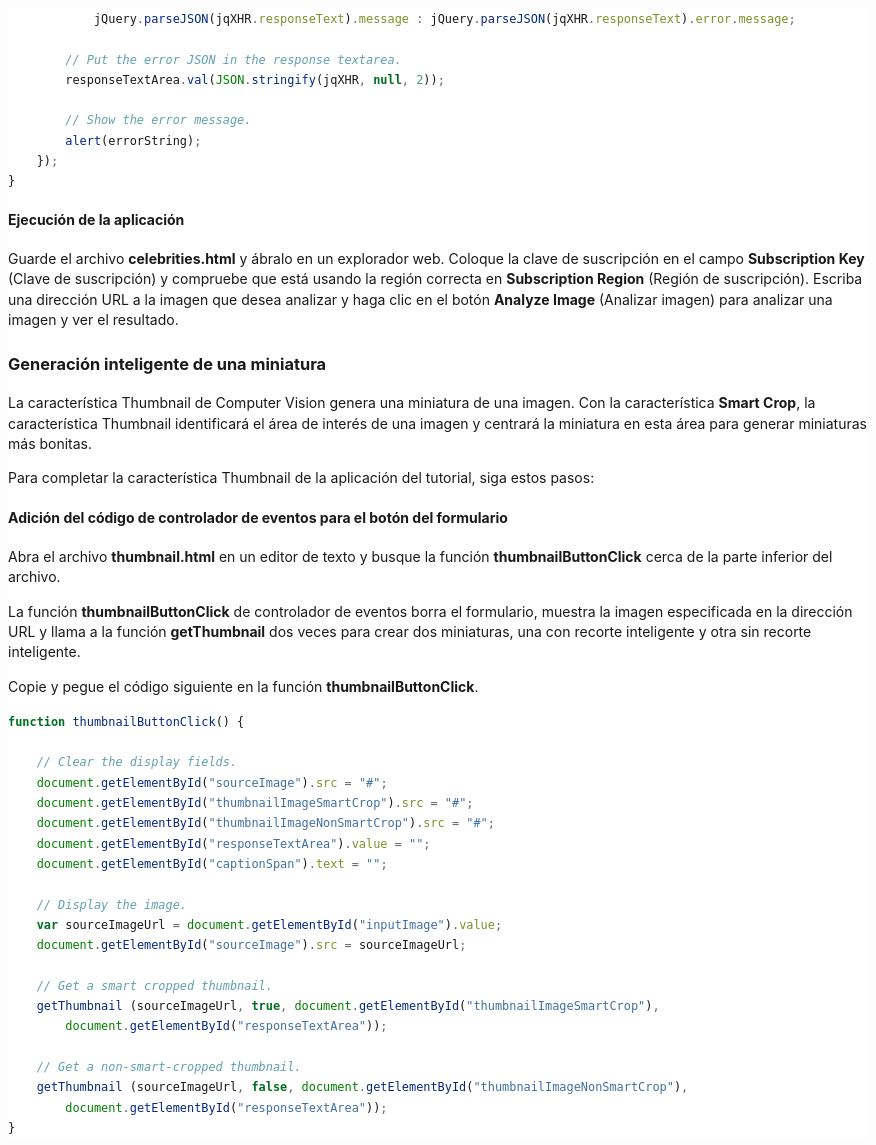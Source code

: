 ```javascript
            jQuery.parseJSON(jqXHR.responseText).message : jQuery.parseJSON(jqXHR.responseText).error.message;
        
        // Put the error JSON in the response textarea.
        responseTextArea.val(JSON.stringify(jqXHR, null, 2));
        
        // Show the error message.
        alert(errorString);
    });
}
```

#### <a name="run-the-application"></a>Ejecución de la aplicación

Guarde el archivo **celebrities.html** y ábralo en un explorador web. Coloque la clave de suscripción en el campo **Subscription Key** (Clave de suscripción) y compruebe que está usando la región correcta en **Subscription Region** (Región de suscripción). Escriba una dirección URL a la imagen que desea analizar y haga clic en el botón **Analyze Image** (Analizar imagen) para analizar una imagen y ver el resultado.

### <a name="intelligently-generate-a-thumbnail"></a>Generación inteligente de una miniatura

La característica Thumbnail de Computer Vision genera una miniatura de una imagen. Con la característica **Smart Crop**, la característica Thumbnail identificará el área de interés de una imagen y centrará la miniatura en esta área para generar miniaturas más bonitas.

Para completar la característica Thumbnail de la aplicación del tutorial, siga estos pasos:

#### <a name="add-the-event-handler-code-for-the-form-button"></a>Adición del código de controlador de eventos para el botón del formulario

Abra el archivo **thumbnail.html** en un editor de texto y busque la función **thumbnailButtonClick** cerca de la parte inferior del archivo.

La función **thumbnailButtonClick** de controlador de eventos borra el formulario, muestra la imagen especificada en la dirección URL y llama a la función **getThumbnail** dos veces para crear dos miniaturas, una con recorte inteligente y otra sin recorte inteligente.

Copie y pegue el código siguiente en la función **thumbnailButtonClick**.

```javascript
function thumbnailButtonClick() {

    // Clear the display fields.
    document.getElementById("sourceImage").src = "#";
    document.getElementById("thumbnailImageSmartCrop").src = "#";
    document.getElementById("thumbnailImageNonSmartCrop").src = "#";
    document.getElementById("responseTextArea").value = "";
    document.getElementById("captionSpan").text = "";
    
    // Display the image.
    var sourceImageUrl = document.getElementById("inputImage").value;
    document.getElementById("sourceImage").src = sourceImageUrl;
    
    // Get a smart cropped thumbnail.
    getThumbnail (sourceImageUrl, true, document.getElementById("thumbnailImageSmartCrop"), 
        document.getElementById("responseTextArea"));
    
    // Get a non-smart-cropped thumbnail.
    getThumbnail (sourceImageUrl, false, document.getElementById("thumbnailImageNonSmartCrop"),
        document.getElementById("responseTextArea"));
}
```

